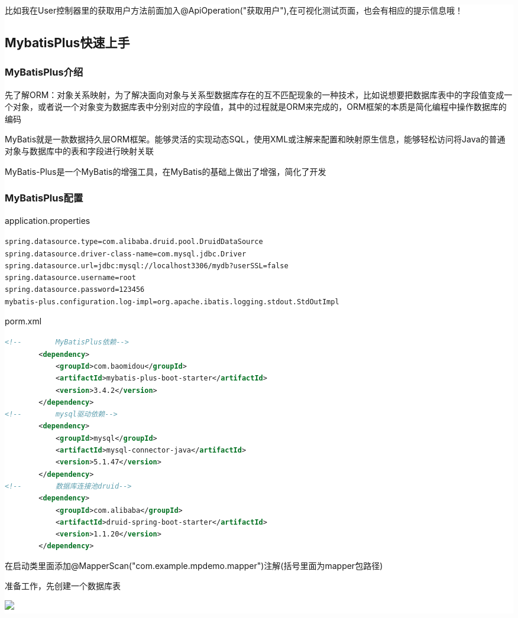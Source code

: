 比如我在User控制器里的获取用户方法前面加入@ApiOperation("获取用户"),在可视化测试页面，也会有相应的提示信息哦！

## MybatisPlus快速上手

### MyBatisPlus介绍

先了解ORM：对象关系映射，为了解决面向对象与关系型数据库存在的互不匹配现象的一种技术，比如说想要把数据库表中的字段值变成一个对象，或者说一个对象变为数据库表中分别对应的字段值，其中的过程就是ORM来完成的，ORM框架的本质是简化编程中操作数据库的编码

MyBatis就是一款数据持久层ORM框架。能够灵活的实现动态SQL，使用XML或注解来配置和映射原生信息，能够轻松访问将Java的普通对象与数据库中的表和字段进行映射关联

MyBatis-Plus是一个MyBatis的增强工具，在MyBatis的基础上做出了增强，简化了开发

### MyBatisPlus配置

application.properties

```properties
spring.datasource.type=com.alibaba.druid.pool.DruidDataSource
spring.datasource.driver-class-name=com.mysql.jdbc.Driver
spring.datasource.url=jdbc:mysql://localhost3306/mydb?userSSL=false
spring.datasource.username=root
spring.datasource.password=123456
mybatis-plus.configuration.log-impl=org.apache.ibatis.logging.stdout.StdOutImpl
```

porm.xml

```xml
<!--        MyBatisPlus依赖-->
        <dependency>
            <groupId>com.baomidou</groupId>
            <artifactId>mybatis-plus-boot-starter</artifactId>
            <version>3.4.2</version>
        </dependency>
<!--        mysql驱动依赖-->
        <dependency>
            <groupId>mysql</groupId>
            <artifactId>mysql-connector-java</artifactId>
            <version>5.1.47</version>
        </dependency>
<!--        数据库连接池druid-->
        <dependency>
            <groupId>com.alibaba</groupId>
            <artifactId>druid-spring-boot-starter</artifactId>
            <version>1.1.20</version>
        </dependency>
```

在启动类里面添加@MapperScan("com.example.mpdemo.mapper")注解(括号里面为mapper包路径)

准备工作，先创建一个数据库表

![](https://pic.imgdb.cn/item/64a802841ddac507ccb7ebde.jpg)
